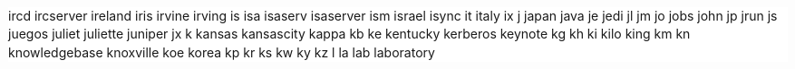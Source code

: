 ircd
ircserver
ireland
iris
irvine
irving
is
isa
isaserv
isaserver
ism
israel
isync
it
italy
ix
j
japan
java
je
jedi
jl
jm
jo
jobs
john
jp
jrun
js
juegos
juliet
juliette
juniper
jx
k
kansas
kansascity
kappa
kb
ke
kentucky
kerberos
keynote
kg
kh
ki
kilo
king
km
kn
knowledgebase
knoxville
koe
korea
kp
kr
ks
kw
ky
kz
l
la
lab
laboratory